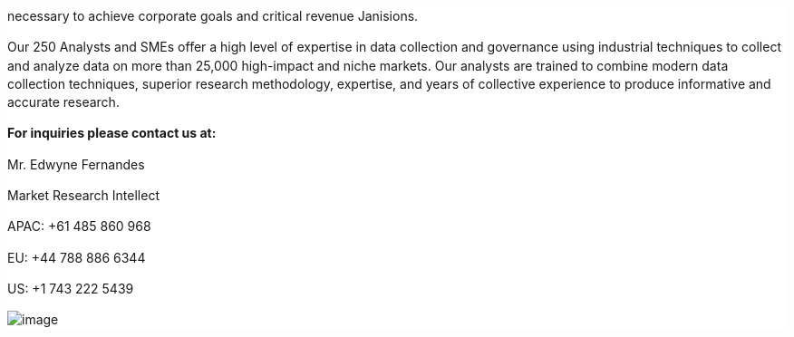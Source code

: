 necessary to achieve corporate goals and critical revenue Janisions.</p><p><span class="">Our 250 Analysts and SMEs offer a high level of expertise in data collection and governance using industrial techniques to collect and analyze data on more than 25,000 high-impact and niche markets. Our analysts are trained to combine modern data collection techniques, superior research methodology, expertise, and years of collective experience to produce informative and accurate research.</span></p><p><strong>For inquiries please contact us at:</strong></p><p>Mr. Edwyne Fernandes</p><p>Market Research Intellect</p><p>APAC: +61 485 860 968</p><p>EU: +44 788 886 6344</p><p>US: +1 743 222 5439</p>
![image](https://github.com/user-attachments/assets/7a752edc-959c-422f-a058-f38e9ad0a8e7)
